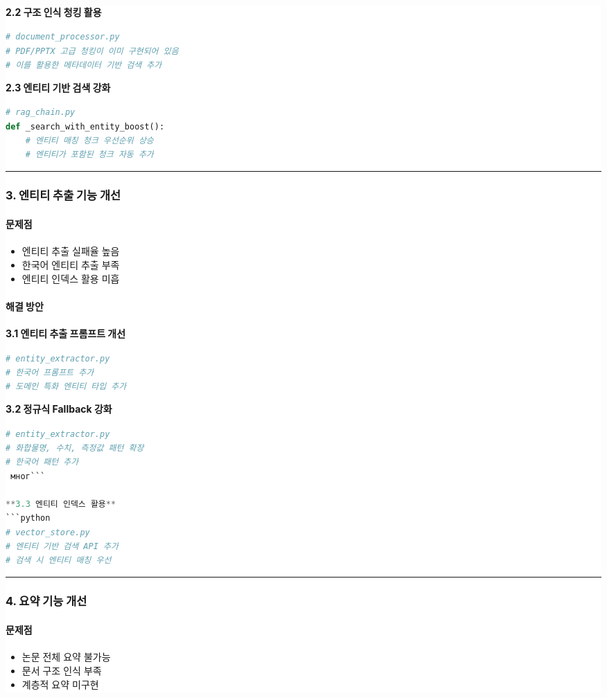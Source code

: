 **2.2 구조 인식 청킹 활용**
```python
# document_processor.py
# PDF/PPTX 고급 청킹이 이미 구현되어 있음
# 이를 활용한 메타데이터 기반 검색 추가
```

**2.3 엔티티 기반 검색 강화**
```python
# rag_chain.py
def _search_with_entity_boost():
    # 엔티티 매칭 청크 우선순위 상승
    # 엔티티가 포함된 청크 자동 추가
```

---

### 3. 엔티티 추출 기능 개선

#### 문제점
- 엔티티 추출 실패율 높음
- 한국어 엔티티 추출 부족
- 엔티티 인덱스 활용 미흡

#### 해결 방안

**3.1 엔티티 추출 프롬프트 개선**
```python
# entity_extractor.py
# 한국어 프롬프트 추가
# 도메인 특화 엔티티 타입 추가
```

**3.2 정규식 Fallback 강화**
```python
# entity_extractor.py
# 화합물명, 수치, 측정값 패턴 확장
# 한국어 패턴 추가
 мног```

**3.3 엔티티 인덱스 활용**
```python
# vector_store.py
# 엔티티 기반 검색 API 추가
# 검색 시 엔티티 매칭 우선
```

---

### 4. 요약 기능 개선

#### 문제점
- 논문 전체 요약 불가능
- 문서 구조 인식 부족
- 계층적 요약 미구현

